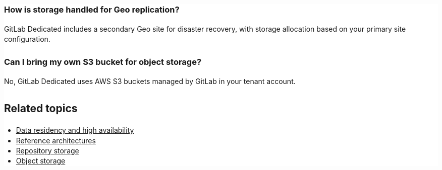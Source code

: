 ### How is storage handled for Geo replication?

GitLab Dedicated includes a secondary Geo site for disaster recovery, with storage allocation
based on your primary site configuration.

### Can I bring my own S3 bucket for object storage?

No, GitLab Dedicated uses AWS S3 buckets managed by GitLab in your tenant account.

## Related topics

- [Data residency and high availability](../../../subscriptions/gitlab_dedicated/data_residency_and_high_availability.md)
- [Reference architectures](../../reference_architectures/_index.md)
- [Repository storage](../../repository_storage_paths.md)
- [Object storage](../../object_storage.md)
